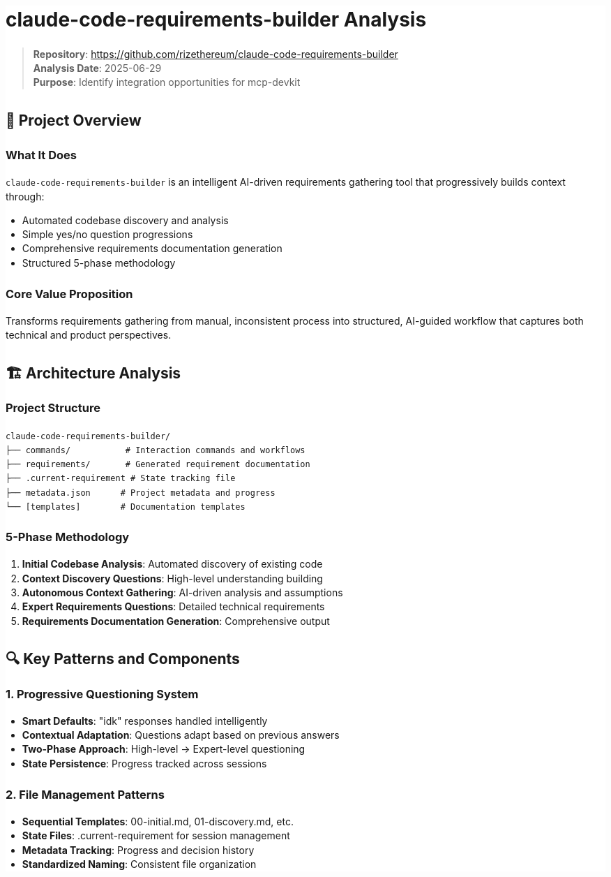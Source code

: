 # claude-code-requirements-builder Analysis

> **Repository**: https://github.com/rizethereum/claude-code-requirements-builder  
> **Analysis Date**: 2025-06-29  
> **Purpose**: Identify integration opportunities for mcp-devkit

## 🎯 Project Overview

### What It Does
`claude-code-requirements-builder` is an intelligent AI-driven requirements gathering tool that progressively builds context through:
- Automated codebase discovery and analysis
- Simple yes/no question progressions
- Comprehensive requirements documentation generation
- Structured 5-phase methodology

### Core Value Proposition
Transforms requirements gathering from manual, inconsistent process into structured, AI-guided workflow that captures both technical and product perspectives.

## 🏗️ Architecture Analysis

### Project Structure
```
claude-code-requirements-builder/
├── commands/           # Interaction commands and workflows
├── requirements/       # Generated requirement documentation
├── .current-requirement # State tracking file
├── metadata.json      # Project metadata and progress
└── [templates]        # Documentation templates
```

### 5-Phase Methodology
1. **Initial Codebase Analysis**: Automated discovery of existing code
2. **Context Discovery Questions**: High-level understanding building
3. **Autonomous Context Gathering**: AI-driven analysis and assumptions
4. **Expert Requirements Questions**: Detailed technical requirements
5. **Requirements Documentation Generation**: Comprehensive output

## 🔍 Key Patterns and Components

### 1. Progressive Questioning System
- **Smart Defaults**: "idk" responses handled intelligently
- **Contextual Adaptation**: Questions adapt based on previous answers
- **Two-Phase Approach**: High-level → Expert-level questioning
- **State Persistence**: Progress tracked across sessions

### 2. File Management Patterns
- **Sequential Templates**: 00-initial.md, 01-discovery.md, etc.
- **State Files**: .current-requirement for session management
- **Metadata Tracking**: Progress and decision history
- **Standardized Naming**: Consistent file organization
